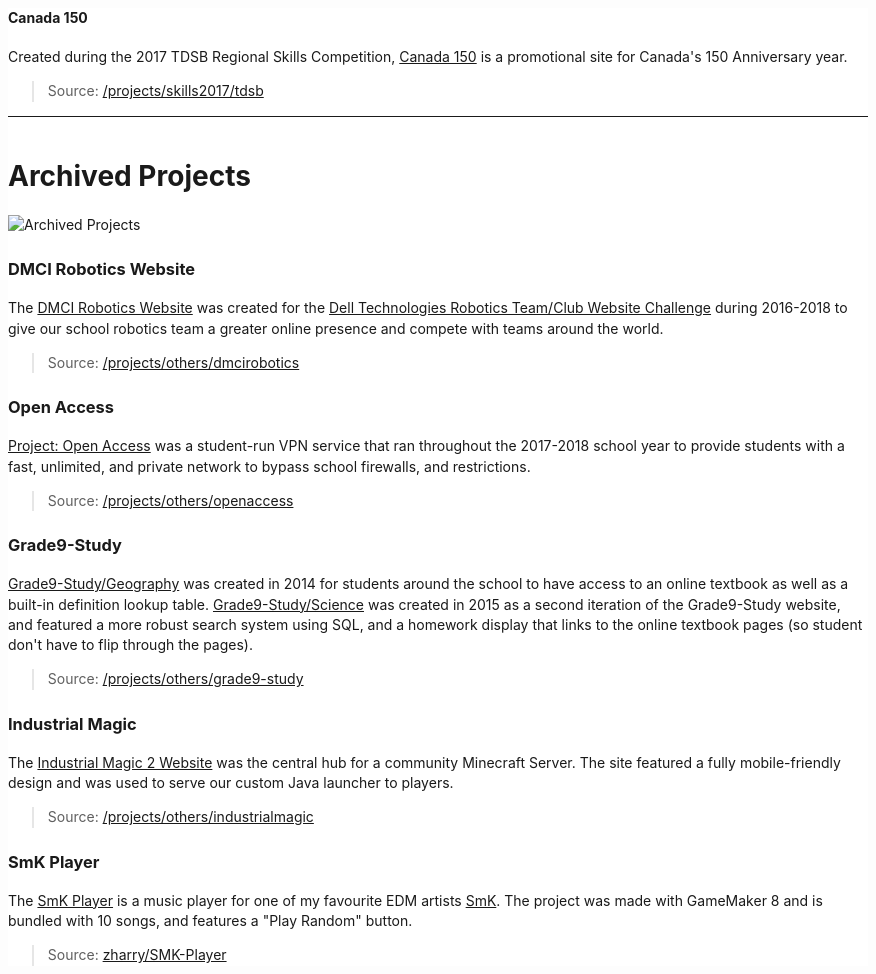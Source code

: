 #### Canada 150
Created during the 2017 TDSB Regional Skills Competition, [Canada 150](https://zharry.ca/projects/skills2017/tdsb/) is a promotional site for Canada's 150 Anniversary year.
> Source: [/projects/skills2017/tdsb](https://github.com/zharry/zharry/tree/master/projects/skills2017/tdsb)

---

# Archived Projects
![Archived Projects](https://zharry.ca/img/banners/GitHub_Archived.png)

### DMCI Robotics Website
The [DMCI Robotics Website](https://zharry.ca/projects/others/dmcirobotics/) was created for the [Dell Technologies Robotics Team/Club Website Challenge](https://challenges.robotevents.com/challenge/66) during 2016-2018 to give our school robotics team a greater online presence and compete with teams around the world.
> Source: [/projects/others/dmcirobotics](https://github.com/zharry/zharry/tree/master/projects/others/dmcirobotics)

### Open Access
[Project: Open Access](https://zharry.ca/projects/others/openaccess/) was a student-run VPN service that ran throughout the 2017-2018 school year to provide students with a fast, unlimited, and private network to bypass school firewalls, and restrictions.
> Source: [/projects/others/openaccess](https://github.com/zharry/zharry/tree/master/projects/others/dmcirobotics)

### Grade9-Study
[Grade9-Study/Geography](https://zharry.ca/projects/others/grade9-study/geography/) was created in 2014 for students around the school to have access to an online textbook as well as a built-in definition lookup table.
[Grade9-Study/Science](https://zharry.ca/projects/others/grade9-study/science/) was created in 2015 as a second iteration of the Grade9-Study website, and featured a more robust search system using SQL, and a homework display that links to the online textbook pages (so student don't have to flip through the pages).
> Source: [/projects/others/grade9-study](https://github.com/zharry/zharry/tree/master/projects/others/grade9-study)

### Industrial Magic
The [Industrial Magic 2 Website](https://zharry.ca/projects/others/industrialmagic/) was the central hub for a community Minecraft Server. The site featured a fully mobile-friendly design and was used to serve our custom Java launcher to players.
> Source: [/projects/others/industrialmagic](https://github.com/zharry/zharry/tree/master/projects/others/dmcirobotics)

### SmK Player
The [SmK Player](https://zharry.ca/projects/others/SmK%20Songs.exe) is a music player for one of my favourite EDM artists [SmK](https://www.youtube.com/channel/UCaN6QZZLOKVxJLgc8tO7Mew). The project was made with GameMaker 8 and is bundled with 10 songs, and features a "Play Random" button.
> Source: [zharry/SMK-Player](https://github.com/zharry/SMK-Player)
